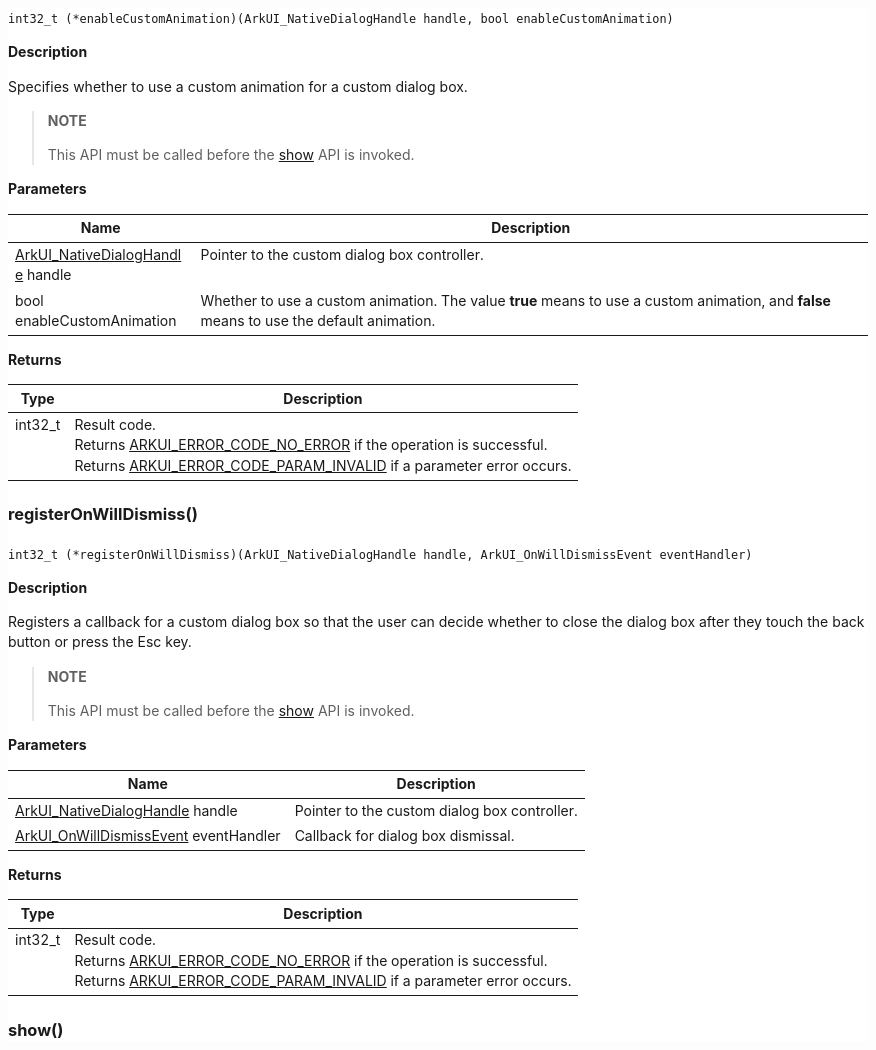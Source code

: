 ```
int32_t (*enableCustomAnimation)(ArkUI_NativeDialogHandle handle, bool enableCustomAnimation)
```

**Description**

Specifies whether to use a custom animation for a custom dialog box.

> **NOTE**
>
> This API must be called before the [show](#show) API is invoked.

**Parameters**

| Name| Description|
| -- | -- |
| [ArkUI_NativeDialogHandle](capi-arkui-nativemodule-arkui-nativedialog8h.md) handle | Pointer to the custom dialog box controller.|
|  bool enableCustomAnimation | Whether to use a custom animation. The value **true** means to use a custom animation, and **false** means to use the default animation.|

**Returns**

| Type| Description|
| -- | -- |
| int32_t | Result code.<br>             Returns [ARKUI_ERROR_CODE_NO_ERROR](capi-native-type-h.md#arkui_errorcode) if the operation is successful.<br>             Returns [ARKUI_ERROR_CODE_PARAM_INVALID](capi-native-type-h.md#arkui_errorcode) if a parameter error occurs.|

### registerOnWillDismiss()

```
int32_t (*registerOnWillDismiss)(ArkUI_NativeDialogHandle handle, ArkUI_OnWillDismissEvent eventHandler)
```

**Description**

Registers a callback for a custom dialog box so that the user can decide whether to close the dialog box after they touch the back button or press the Esc key.

> **NOTE**
>
> This API must be called before the [show](#show) API is invoked.

**Parameters**

| Name                                                                                      | Description|
|-------------------------------------------------------------------------------------------| -- |
| [ArkUI_NativeDialogHandle](capi-arkui-nativemodule-arkui-nativedialog8h.md) handle        | Pointer to the custom dialog box controller.|
| [ArkUI_OnWillDismissEvent](capi-native-dialog-h.md#arkui_onwilldismissevent) eventHandler | Callback for dialog box dismissal.|

**Returns**

| Type| Description|
| -- | -- |
| int32_t | Result code.<br>             Returns [ARKUI_ERROR_CODE_NO_ERROR](capi-native-type-h.md#arkui_errorcode) if the operation is successful.<br>             Returns [ARKUI_ERROR_CODE_PARAM_INVALID](capi-native-type-h.md#arkui_errorcode) if a parameter error occurs.|

### show()
